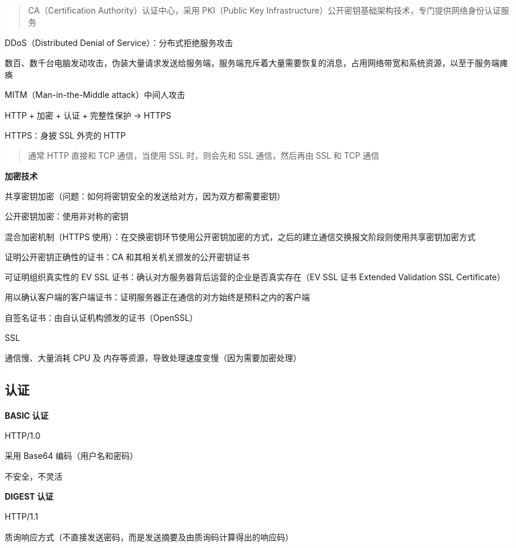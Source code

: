 > CA（Certification Authority）认证中心，采用 PKI（Public Key Infrastructure）公开密钥基础架构技术，专门提供网络身份认证服务



DDoS（Distributed Denial of Service）：分布式拒绝服务攻击

数百、数千台电脑发动攻击，伪装大量请求发送给服务端，服务端充斥着大量需要恢复的消息，占用网络带宽和系统资源，以至于服务端瘫痪



MITM（Man-in-the-Middle attack）中间人攻击



HTTP + 加密 + 认证 + 完整性保护 -> HTTPS



HTTPS：身披 SSL 外壳的 HTTP

> 通常 HTTP 直接和 TCP 通信，当使用 SSL 时，则会先和 SSL 通信，然后再由 SSL 和 TCP 通信



**加密技术**

共享密钥加密（问题：如何将密钥安全的发送给对方，因为双方都需要密钥）

公开密钥加密：使用非对称的密钥

混合加密机制（HTTPS 使用）：在交换密钥环节使用公开密钥加密的方式，之后的建立通信交换报文阶段则使用共享密钥加密方式



证明公开密钥正确性的证书：CA 和其相关机关颁发的公开密钥证书

可证明组织真实性的 EV SSL 证书：确认对方服务器背后运营的企业是否真实存在（EV SSL 证书 Extended Validation SSL Certificate）

用以确认客户端的客户端证书：证明服务器正在通信的对方始终是预料之内的客户端



自签名证书：由自认证机构颁发的证书（OpenSSL）



SSL

通信慢、大量消耗 CPU 及 内存等资源，导致处理速度变慢（因为需要加密处理）



## 认证

**BASIC 认证**

HTTP/1.0

采用 Base64 编码（用户名和密码）

不安全，不灵活



**DIGEST 认证**

HTTP/1.1

质询响应方式（不直接发送密码，而是发送摘要及由质询码计算得出的响应码）

